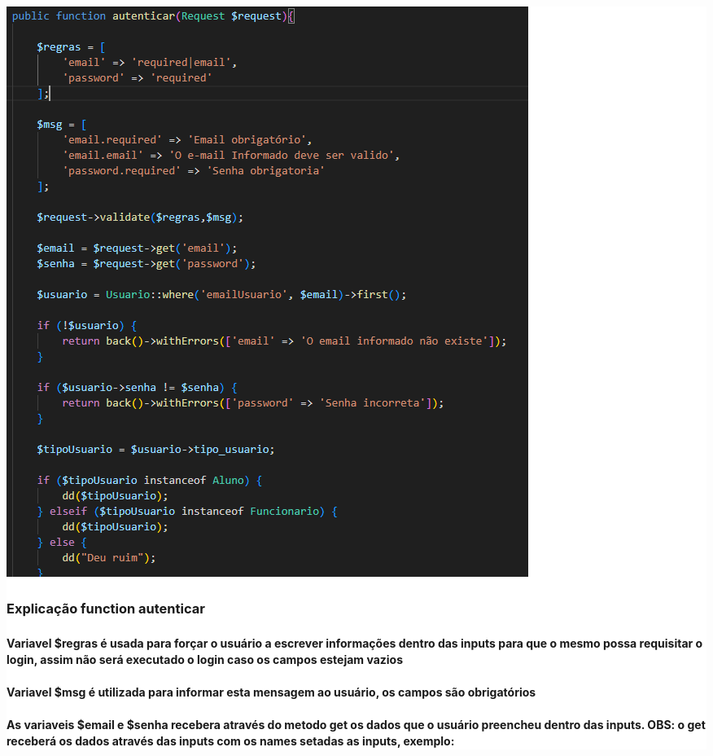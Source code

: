 <img src="assets/functionAutencicao.png" width= "" alt="Link de documentação e aulas MySQL">

### Explicação function autenticar

#### Variavel $regras é usada para forçar o usuário a escrever informações dentro das inputs para que o mesmo possa requisitar o login, assim não será executado o login caso os campos estejam vazios

#### Variavel $msg é utilizada para informar esta mensagem ao usuário, os campos são obrigatórios

#### As variaveis $email e $senha recebera através do metodo get os dados que o usuário preencheu dentro das inputs. OBS: o get receberá os dados através das inputs com os names setadas as inputs, exemplo:
